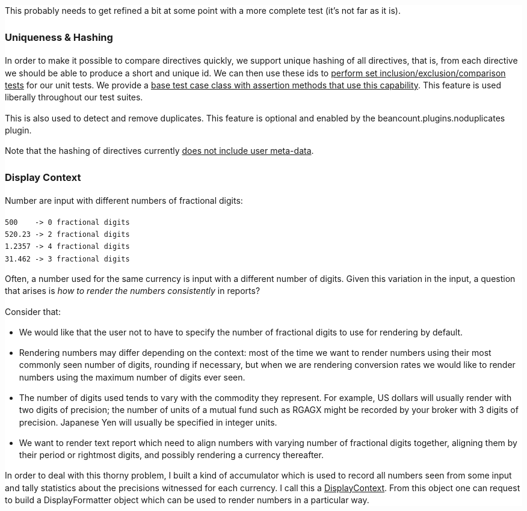 This probably needs to get refined a bit at some point with a more complete test (it’s not far as it is).

### Uniqueness & Hashing

In order to make it possible to compare directives quickly, we support unique hashing of all directives, that is, from each directive we should be able to produce a short and unique id. We can then use these ids to [<span class="underline">perform set inclusion/exclusion/comparison tests</span>](https://bitbucket.org/blais/beancount/src/tip/src/python/beancount/core/compare.py) for our unit tests. We provide a [<span class="underline">base test case class with assertion methods that use this capability</span>](https://bitbucket.org/blais/beancount/src/tip/src/python/beancount/parser/cmptest.py). This feature is used liberally throughout our test suites.

This is also used to detect and remove duplicates. This feature is optional and enabled by the beancount.plugins.noduplicates plugin.

Note that the hashing of directives currently [<span class="underline">does not include user meta-data</span>](https://bitbucket.org/blais/beancount/src/24acbceb37aef8ab6bc6f324599fe434b7bad31c/src/python/beancount/core/compare.py?at=default#cl-14).

### Display Context

Number are input with different numbers of fractional digits:

    500    -> 0 fractional digits
    520.23 -> 2 fractional digits
    1.2357 -> 4 fractional digits
    31.462 -> 3 fractional digits

Often, a number used for the same currency is input with a different number of digits. Given this variation in the input, a question that arises is *how to render the numbers consistently* in reports?

Consider that:

-   We would like that the user not to have to specify the number of fractional digits to use for rendering by default.

-   Rendering numbers may differ depending on the context: most of the time we want to render numbers using their most commonly seen number of digits, rounding if necessary, but when we are rendering conversion rates we would like to render numbers using the maximum number of digits ever seen.



-   The number of digits used tends to vary with the commodity they represent. For example, US dollars will usually render with two digits of precision; the number of units of a mutual fund such as RGAGX might be recorded by your broker with 3 digits of precision. Japanese Yen will usually be specified in integer units.

-   We want to render text report which need to align numbers with varying number of fractional digits together, aligning them by their period or rightmost digits, and possibly rendering a currency thereafter.

In order to deal with this thorny problem, I built a kind of accumulator which is used to record all numbers seen from some input and tally statistics about the precisions witnessed for each currency. I call this a [<span class="underline">DisplayContext</span>](https://bitbucket.org/blais/beancount/src/tip/src/python/beancount/core/display_context.py). From this object one can request to build a DisplayFormatter object which can be used to render numbers in a particular way.
